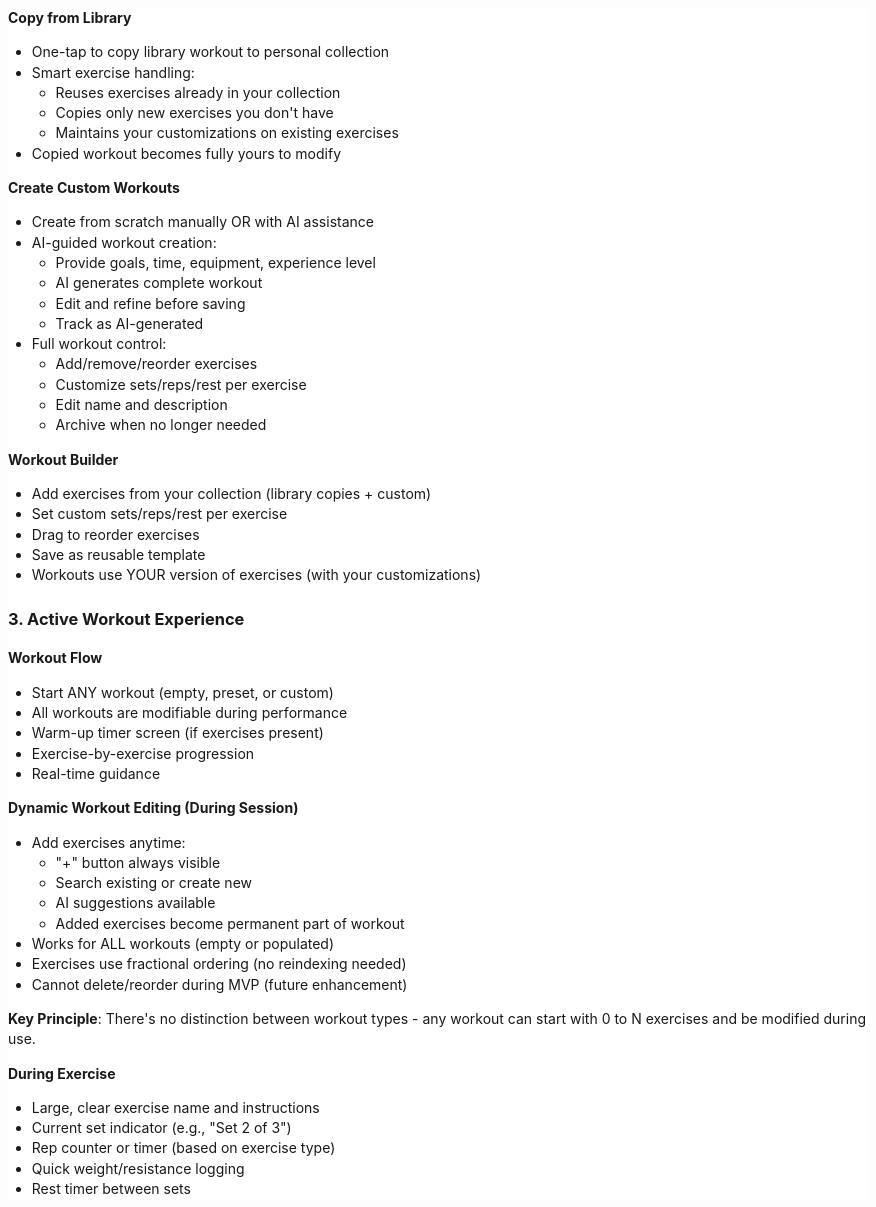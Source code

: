 **Copy from Library**
- One-tap to copy library workout to personal collection
- Smart exercise handling:
  - Reuses exercises already in your collection
  - Copies only new exercises you don't have
  - Maintains your customizations on existing exercises
- Copied workout becomes fully yours to modify

**Create Custom Workouts**
- Create from scratch manually OR with AI assistance
- AI-guided workout creation:
  - Provide goals, time, equipment, experience level
  - AI generates complete workout
  - Edit and refine before saving
  - Track as AI-generated
- Full workout control:
  - Add/remove/reorder exercises
  - Customize sets/reps/rest per exercise
  - Edit name and description
  - Archive when no longer needed

**Workout Builder**
- Add exercises from your collection (library copies + custom)
- Set custom sets/reps/rest per exercise
- Drag to reorder exercises
- Save as reusable template
- Workouts use YOUR version of exercises (with your customizations)

### 3. Active Workout Experience
**Workout Flow**
- Start ANY workout (empty, preset, or custom)
- All workouts are modifiable during performance
- Warm-up timer screen (if exercises present)
- Exercise-by-exercise progression
- Real-time guidance

**Dynamic Workout Editing (During Session)**
- Add exercises anytime:
  - "+" button always visible
  - Search existing or create new
  - AI suggestions available
  - Added exercises become permanent part of workout
- Works for ALL workouts (empty or populated)
- Exercises use fractional ordering (no reindexing needed)
- Cannot delete/reorder during MVP (future enhancement)

**Key Principle**: There's no distinction between workout types - any workout can start with 0 to N exercises and be modified during use.

**During Exercise**
- Large, clear exercise name and instructions
- Current set indicator (e.g., "Set 2 of 3")
- Rep counter or timer (based on exercise type)
- Quick weight/resistance logging
- Rest timer between sets
